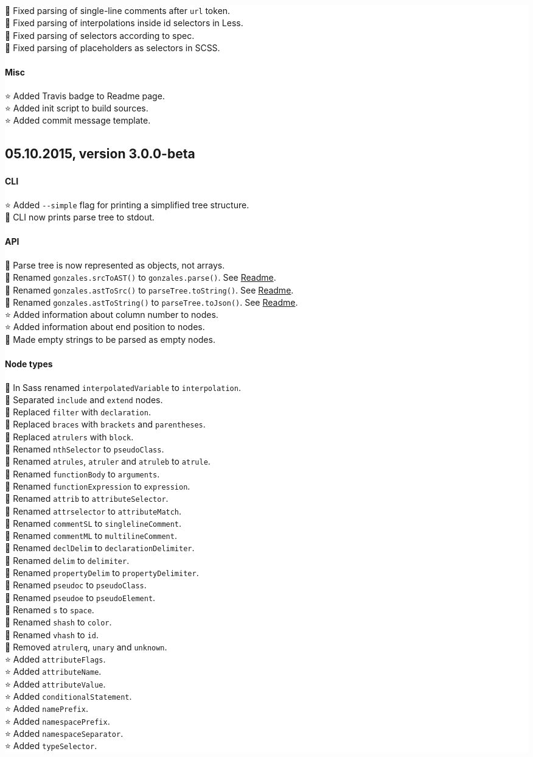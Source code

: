 :green_apple: Fixed parsing of single-line comments after `url` token.  
:green_apple: Fixed parsing of interpolations inside id selectors in Less.  
:green_apple: Fixed parsing of selectors according to spec.  
:green_apple: Fixed parsing of placeholders as selectors in SCSS.  

#### Misc

:star: Added Travis badge to Readme page.  
:star: Added init script to build sources.  
:star: Added commit message template.  

## 05.10.2015, version 3.0.0-beta

#### CLI

:star: Added `--simple` flag for printing a simplified tree structure.  
:green_apple: CLI now prints parse tree to stdout.  

#### API

:japanese_ogre: Parse tree is now represented as objects, not arrays.  
:japanese_ogre: Renamed `gonzales.srcToAST()` to `gonzales.parse()`.
See [Readme](README.md#gonzalesparsecss-options).  
:japanese_ogre: Renamed `gonzales.astToSrc()` to `parseTree.toString()`.
See [Readme](README.md#parsetreetostring).  
:japanese_ogre: Renamed `gonzales.astToString()` to `parseTree.toJson()`.
See [Readme](README.md#parsetreetojson).  
:star: Added information about column number to nodes.  
:star: Added information about end position to nodes.  
:green_apple: Made empty strings to be parsed as empty nodes.  

#### Node types

:japanese_ogre: In Sass renamed `interpolatedVariable` to `interpolation`.  
:japanese_ogre: Separated `include` and `extend` nodes.  
:japanese_ogre: Replaced `filter` with `declaration`.  
:japanese_ogre: Replaced `braces` with `brackets` and `parentheses`.  
:japanese_ogre: Replaced `atrulers` with `block`.  
:japanese_ogre: Renamed `nthSelector` to `pseudoClass`.  
:japanese_ogre: Renamed `atrules`, `atruler` and `atruleb` to `atrule`.  
:japanese_ogre: Renamed `functionBody` to `arguments`.  
:japanese_ogre: Renamed `functionExpression` to `expression`.  
:japanese_ogre: Renamed `attrib` to `attributeSelector`.  
:japanese_ogre: Renamed `attrselector` to `attributeMatch`.  
:japanese_ogre: Renamed `commentSL` to `singlelineComment`.  
:japanese_ogre: Renamed `commentML` to `multilineComment`.  
:japanese_ogre: Renamed `declDelim` to `declarationDelimiter`.  
:japanese_ogre: Renamed `delim` to `delimiter`.  
:japanese_ogre: Renamed `propertyDelim` to `propertyDelimiter`.  
:japanese_ogre: Renamed `pseudoc` to `pseudoClass`.  
:japanese_ogre: Renamed `pseudoe` to `pseudoElement`.  
:japanese_ogre: Renamed `s` to `space`.  
:japanese_ogre: Renamed `shash` to `color`.  
:japanese_ogre: Renamed `vhash` to `id`.  
:japanese_ogre: Removed `atrulerq`, `unary` and `unknown`.  
:star: Added `attributeFlags`.  
:star: Added `attributeName`.  
:star: Added `attributeValue`.  
:star: Added `conditionalStatement`.  
:star: Added `namePrefix`.  
:star: Added `namespacePrefix`.  
:star: Added `namespaceSeparator`.  
:star: Added `typeSelector`.  
